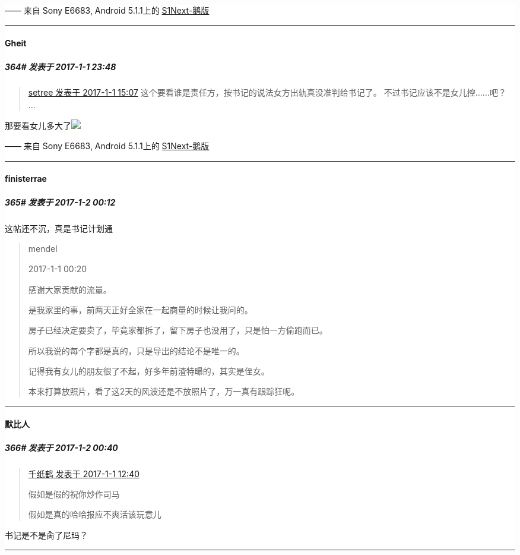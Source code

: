 —— 来自 Sony E6683, Android 5.1.1上的 [S1Next-鹅版](http://www.coolapk.com/apk/me.ykrank.s1next)


-----

####  Gheit  
##### 364#       发表于 2017-1-1 23:48


<blockquote><a href="httphttps://bbs.saraba1st.com/2b/forum.php?mod=redirect&amp;goto=findpost&amp;pid=34667630&amp;ptid=1358984" target="_blank">setree 发表于 2017-1-1 15:07</a>
这个要看谁是责任方，按书记的说法女方出轨真没准判给书记了。
不过书记应该不是女儿控……吧？ ...</blockquote>
那要看女儿多大了<img src="https://static.saraba1st.com/image/smiley/flash/132.gif" referrerpolicy="no-referrer">

—— 来自 Sony E6683, Android 5.1.1上的 [S1Next-鹅版](http://www.coolapk.com/apk/me.ykrank.s1next)


-----

####  finisterrae  
##### 365#       发表于 2017-1-2 00:12


这帖还不沉，真是书记计划通
 <blockquote>mendel

2017-1-1 00:20

感谢大家贡献的流量。


是我家里的事，前两天正好全家在一起商量的时候让我问的。

房子已经决定要卖了，毕竟家都拆了，留下房子也没用了，只是怕一方偷跑而已。

所以我说的每个字都是真的，只是导出的结论不是唯一的。


记得我有女儿的朋友很了不起，好多年前渣特曝的，其实是侄女。

本来打算放照片，看了这2天的风波还是不放照片了，万一真有跟踪狂呢。</blockquote>


-----

####  默比人  
##### 366#       发表于 2017-1-2 00:40


<blockquote><a href="httphttps://bbs.saraba1st.com/2b/forum.php?mod=redirect&amp;goto=findpost&amp;pid=34666426&amp;ptid=1358984" target="_blank">千纸鹤 发表于 2017-1-1 12:40</a>

假如是假的祝你炒作司马

假如是真的哈哈报应不爽活该玩意儿</blockquote>
书记是不是肏了尼玛？


-----

